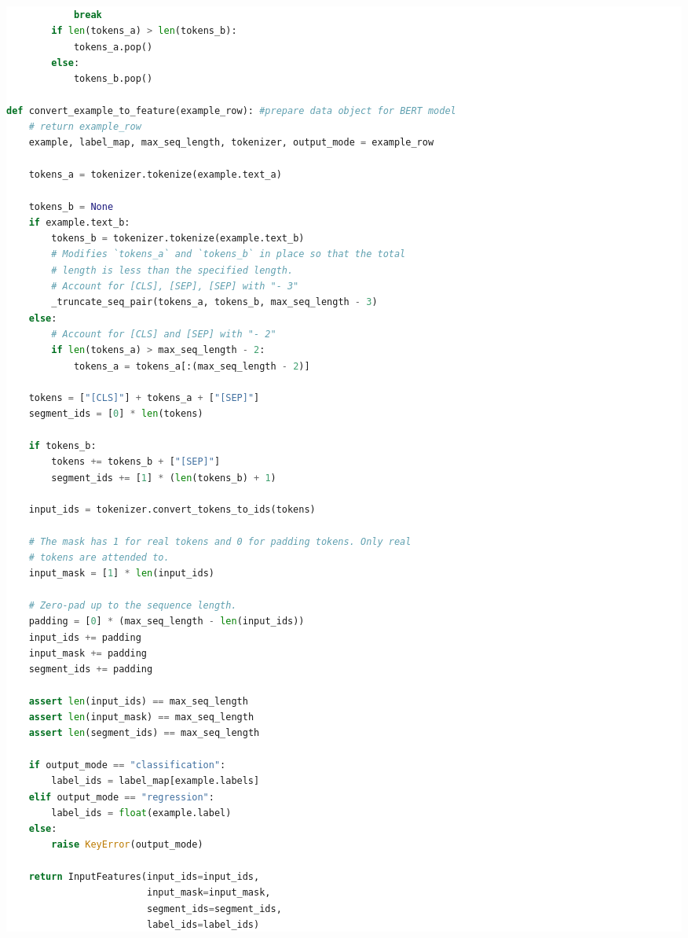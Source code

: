 ```python
            break
        if len(tokens_a) > len(tokens_b):
            tokens_a.pop()
        else:
            tokens_b.pop()
            
def convert_example_to_feature(example_row): #prepare data object for BERT model
    # return example_row
    example, label_map, max_seq_length, tokenizer, output_mode = example_row

    tokens_a = tokenizer.tokenize(example.text_a)

    tokens_b = None
    if example.text_b:
        tokens_b = tokenizer.tokenize(example.text_b)
        # Modifies `tokens_a` and `tokens_b` in place so that the total
        # length is less than the specified length.
        # Account for [CLS], [SEP], [SEP] with "- 3"
        _truncate_seq_pair(tokens_a, tokens_b, max_seq_length - 3)
    else:
        # Account for [CLS] and [SEP] with "- 2"
        if len(tokens_a) > max_seq_length - 2:
            tokens_a = tokens_a[:(max_seq_length - 2)]

    tokens = ["[CLS]"] + tokens_a + ["[SEP]"]
    segment_ids = [0] * len(tokens)

    if tokens_b:
        tokens += tokens_b + ["[SEP]"]
        segment_ids += [1] * (len(tokens_b) + 1)

    input_ids = tokenizer.convert_tokens_to_ids(tokens)

    # The mask has 1 for real tokens and 0 for padding tokens. Only real
    # tokens are attended to.
    input_mask = [1] * len(input_ids)

    # Zero-pad up to the sequence length.
    padding = [0] * (max_seq_length - len(input_ids))
    input_ids += padding
    input_mask += padding
    segment_ids += padding

    assert len(input_ids) == max_seq_length
    assert len(input_mask) == max_seq_length
    assert len(segment_ids) == max_seq_length

    if output_mode == "classification":
        label_ids = label_map[example.labels]
    elif output_mode == "regression":
        label_ids = float(example.label)
    else:
        raise KeyError(output_mode)

    return InputFeatures(input_ids=input_ids,
                         input_mask=input_mask,
                         segment_ids=segment_ids,
                         label_ids=label_ids)
```
